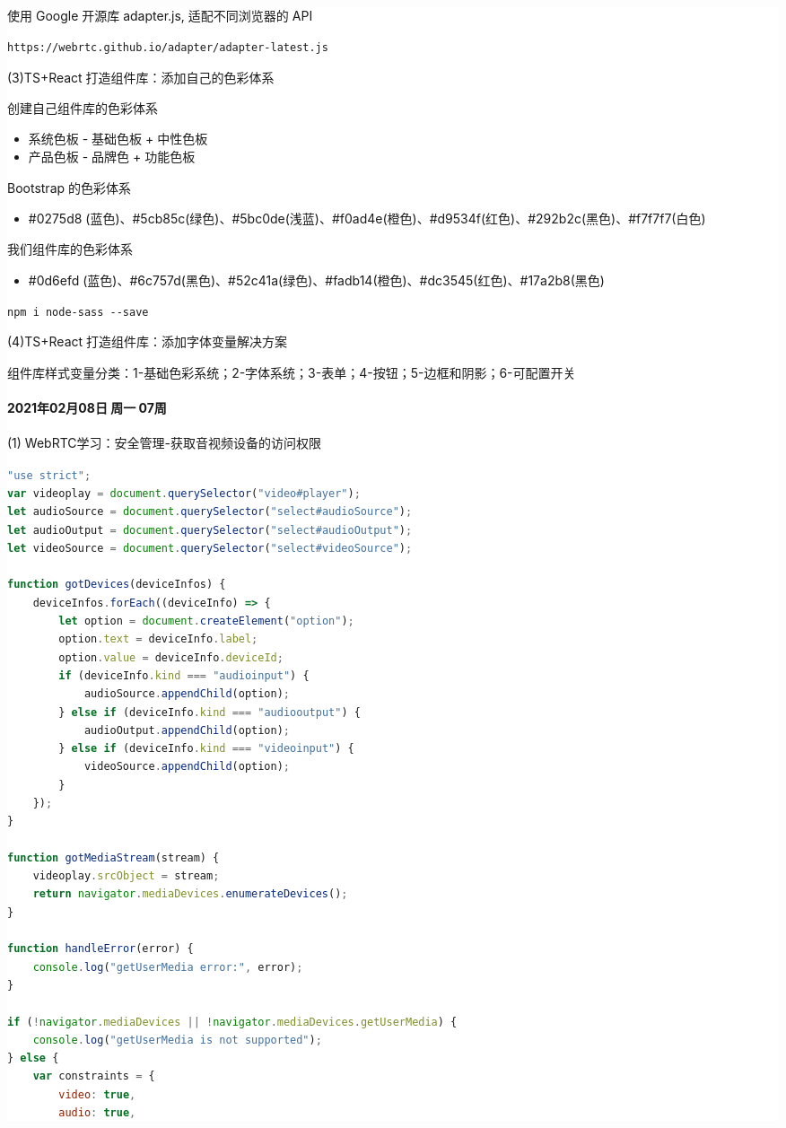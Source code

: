 使用 Google 开源库 adapter.js, 适配不同浏览器的 API

```
https://webrtc.github.io/adapter/adapter-latest.js
```

(3)TS+React 打造组件库：添加自己的色彩体系

创建自己组件库的色彩体系

* 系统色板 - 基础色板 + 中性色板
* 产品色板 - 品牌色 + 功能色板

Bootstrap 的色彩体系

* #0275d8 (蓝色)、#5cb85c(绿色)、#5bc0de(浅蓝)、#f0ad4e(橙色)、#d9534f(红色)、#292b2c(黑色)、#f7f7f7(白色)

我们组件库的色彩体系

* #0d6efd (蓝色)、#6c757d(黑色)、#52c41a(绿色)、#fadb14(橙色)、#dc3545(红色)、#17a2b8(黑色)

```shell
npm i node-sass --save
```

(4)TS+React 打造组件库：添加字体变量解决方案

组件库样式变量分类：1-基础色彩系统；2-字体系统；3-表单；4-按钮；5-边框和阴影；6-可配置开关

#### 2021年02月08日 周一 07周

(1) WebRTC学习：安全管理-获取音视频设备的访问权限

```javascript
"use strict";
var videoplay = document.querySelector("video#player");
let audioSource = document.querySelector("select#audioSource");
let audioOutput = document.querySelector("select#audioOutput");
let videoSource = document.querySelector("select#videoSource");

function gotDevices(deviceInfos) {
    deviceInfos.forEach((deviceInfo) => {
        let option = document.createElement("option");
        option.text = deviceInfo.label;
        option.value = deviceInfo.deviceId;
        if (deviceInfo.kind === "audioinput") {
            audioSource.appendChild(option);
        } else if (deviceInfo.kind === "audiooutput") {
            audioOutput.appendChild(option);
        } else if (deviceInfo.kind === "videoinput") {
            videoSource.appendChild(option);
        }
    });
}

function gotMediaStream(stream) {
    videoplay.srcObject = stream;
    return navigator.mediaDevices.enumerateDevices();
}

function handleError(error) {
    console.log("getUserMedia error:", error);
}

if (!navigator.mediaDevices || !navigator.mediaDevices.getUserMedia) {
    console.log("getUserMedia is not supported");
} else {
    var constraints = {
        video: true,
        audio: true,
```